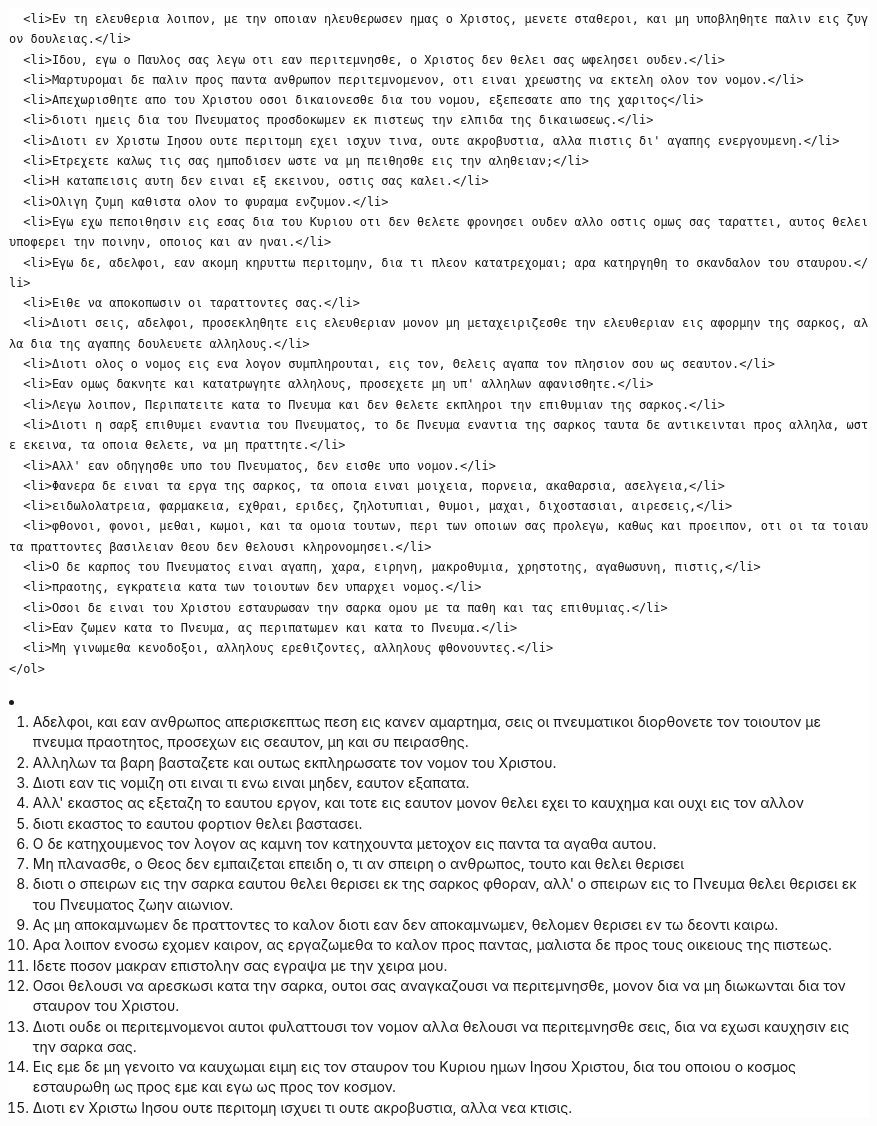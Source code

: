       <li>Εν τη ελευθερια λοιπον, με την οποιαν ηλευθερωσεν ημας ο Χριστος, μενετε σταθεροι, και μη υποβληθητε παλιν εις ζυγον δουλειας.</li>
      <li>Ιδου, εγω ο Παυλος σας λεγω οτι εαν περιτεμνησθε, ο Χριστος δεν θελει σας ωφελησει ουδεν.</li>
      <li>Μαρτυρομαι δε παλιν προς παντα ανθρωπον περιτεμνομενον, οτι ειναι χρεωστης να εκτελη ολον τον νομον.</li>
      <li>Απεχωρισθητε απο του Χριστου οσοι δικαιονεσθε δια του νομου, εξεπεσατε απο της χαριτος</li>
      <li>διοτι ημεις δια του Πνευματος προσδοκωμεν εκ πιστεως την ελπιδα της δικαιωσεως.</li>
      <li>Διοτι εν Χριστω Ιησου ουτε περιτομη εχει ισχυν τινα, ουτε ακροβυστια, αλλα πιστις δι' αγαπης ενεργουμενη.</li>
      <li>Ετρεχετε καλως τις σας ημποδισεν ωστε να μη πειθησθε εις την αληθειαν;</li>
      <li>Η καταπεισις αυτη δεν ειναι εξ εκεινου, οστις σας καλει.</li>
      <li>Ολιγη ζυμη καθιστα ολον το φυραμα ενζυμον.</li>
      <li>Εγω εχω πεποιθησιν εις εσας δια του Κυριου οτι δεν θελετε φρονησει ουδεν αλλο οστις ομως σας ταραττει, αυτος θελει υποφερει την ποινην, οποιος και αν ηναι.</li>
      <li>Εγω δε, αδελφοι, εαν ακομη κηρυττω περιτομην, δια τι πλεον κατατρεχομαι; αρα κατηργηθη το σκανδαλον του σταυρου.</li>
      <li>Ειθε να αποκοπωσιν οι ταραττοντες σας.</li>
      <li>Διοτι σεις, αδελφοι, προσεκληθητε εις ελευθεριαν μονον μη μεταχειριζεσθε την ελευθεριαν εις αφορμην της σαρκος, αλλα δια της αγαπης δουλευετε αλληλους.</li>
      <li>Διοτι ολος ο νομος εις ενα λογον συμπληρουται, εις τον, Θελεις αγαπα τον πλησιον σου ως σεαυτον.</li>
      <li>Εαν ομως δακνητε και κατατρωγητε αλληλους, προσεχετε μη υπ' αλληλων αφανισθητε.</li>
      <li>Λεγω λοιπον, Περιπατειτε κατα το Πνευμα και δεν θελετε εκπληροι την επιθυμιαν της σαρκος.</li>
      <li>Διοτι η σαρξ επιθυμει εναντια του Πνευματος, το δε Πνευμα εναντια της σαρκος ταυτα δε αντικεινται προς αλληλα, ωστε εκεινα, τα οποια θελετε, να μη πραττητε.</li>
      <li>Αλλ' εαν οδηγησθε υπο του Πνευματος, δεν εισθε υπο νομον.</li>
      <li>Φανερα δε ειναι τα εργα της σαρκος, τα οποια ειναι μοιχεια, πορνεια, ακαθαρσια, ασελγεια,</li>
      <li>ειδωλολατρεια, φαρμακεια, εχθραι, εριδες, ζηλοτυπιαι, θυμοι, μαχαι, διχοστασιαι, αιρεσεις,</li>
      <li>φθονοι, φονοι, μεθαι, κωμοι, και τα ομοια τουτων, περι των οποιων σας προλεγω, καθως και προειπον, οτι οι τα τοιαυτα πραττοντες βασιλειαν Θεου δεν θελουσι κληρονομησει.</li>
      <li>Ο δε καρπος του Πνευματος ειναι αγαπη, χαρα, ειρηνη, μακροθυμια, χρηστοτης, αγαθωσυνη, πιστις,</li>
      <li>πραοτης, εγκρατεια κατα των τοιουτων δεν υπαρχει νομος.</li>
      <li>Οσοι δε ειναι του Χριστου εσταυρωσαν την σαρκα ομου με τα παθη και τας επιθυμιας.</li>
      <li>Εαν ζωμεν κατα το Πνευμα, ας περιπατωμεν και κατα το Πνευμα.</li>
      <li>Μη γινωμεθα κενοδοξοι, αλληλους ερεθιζοντες, αλληλους φθονουντες.</li>
    </ol>
  </li>
  <li>
    <ol>
      <li>Αδελφοι, και εαν ανθρωπος απερισκεπτως πεση εις κανεν αμαρτημα, σεις οι πνευματικοι διορθονετε τον τοιουτον με πνευμα πραοτητος, προσεχων εις σεαυτον, μη και συ πειρασθης.</li>
      <li>Αλληλων τα βαρη βασταζετε και ουτως εκπληρωσατε τον νομον του Χριστου.</li>
      <li>Διοτι εαν τις νομιζη οτι ειναι τι ενω ειναι μηδεν, εαυτον εξαπατα.</li>
      <li>Αλλ' εκαστος ας εξεταζη το εαυτου εργον, και τοτε εις εαυτον μονον θελει εχει το καυχημα και ουχι εις τον αλλον</li>
      <li>διοτι εκαστος το εαυτου φορτιον θελει βαστασει.</li>
      <li>Ο δε κατηχουμενος τον λογον ας καμνη τον κατηχουντα μετοχον εις παντα τα αγαθα αυτου.</li>
      <li>Μη πλανασθε, ο Θεος δεν εμπαιζεται επειδη ο, τι αν σπειρη ο ανθρωπος, τουτο και θελει θερισει</li>
      <li>διοτι ο σπειρων εις την σαρκα εαυτου θελει θερισει εκ της σαρκος φθοραν, αλλ' ο σπειρων εις το Πνευμα θελει θερισει εκ του Πνευματος ζωην αιωνιον.</li>
      <li>Ας μη αποκαμνωμεν δε πραττοντες το καλον διοτι εαν δεν αποκαμνωμεν, θελομεν θερισει εν τω δεοντι καιρω.</li>
      <li>Αρα λοιπον ενοσω εχομεν καιρον, ας εργαζωμεθα το καλον προς παντας, μαλιστα δε προς τους οικειους της πιστεως.</li>
      <li>Ιδετε ποσον μακραν επιστολην σας εγραψα με την χειρα μου.</li>
      <li>Οσοι θελουσι να αρεσκωσι κατα την σαρκα, ουτοι σας αναγκαζουσι να περιτεμνησθε, μονον δια να μη διωκωνται δια τον σταυρον του Χριστου.</li>
      <li>Διοτι ουδε οι περιτεμνομενοι αυτοι φυλαττουσι τον νομον αλλα θελουσι να περιτεμνησθε σεις, δια να εχωσι καυχησιν εις την σαρκα σας.</li>
      <li>Εις εμε δε μη γενοιτο να καυχωμαι ειμη εις τον σταυρον του Κυριου ημων Ιησου Χριστου, δια του οποιου ο κοσμος εσταυρωθη ως προς εμε και εγω ως προς τον κοσμον.</li>
      <li>Διοτι εν Χριστω Ιησου ουτε περιτομη ισχυει τι ουτε ακροβυστια, αλλα νεα κτισις.</li>